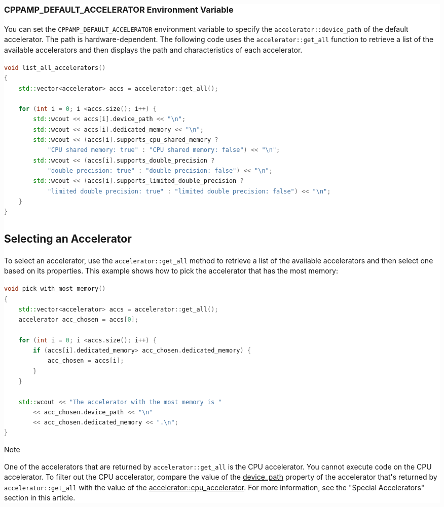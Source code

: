 ### CPPAMP_DEFAULT_ACCELERATOR Environment Variable

You can set the `CPPAMP_DEFAULT_ACCELERATOR` environment variable to specify the `accelerator::device_path` of the default accelerator. The path is hardware-dependent. The following code uses the `accelerator::get_all` function to retrieve a list of the available accelerators and then displays the path and characteristics of each accelerator.

```cpp
void list_all_accelerators()
{
    std::vector<accelerator> accs = accelerator::get_all();

    for (int i = 0; i <accs.size(); i++) {
        std::wcout << accs[i].device_path << "\n";
        std::wcout << accs[i].dedicated_memory << "\n";
        std::wcout << (accs[i].supports_cpu_shared_memory ?
            "CPU shared memory: true" : "CPU shared memory: false") << "\n";
        std::wcout << (accs[i].supports_double_precision ?
            "double precision: true" : "double precision: false") << "\n";
        std::wcout << (accs[i].supports_limited_double_precision ?
            "limited double precision: true" : "limited double precision: false") << "\n";
    }
}
```

## Selecting an Accelerator

To select an accelerator, use the `accelerator::get_all` method to retrieve a list of the available accelerators and then select one based on its properties. This example shows how to pick the accelerator that has the most memory:

```cpp
void pick_with_most_memory()
{
    std::vector<accelerator> accs = accelerator::get_all();
    accelerator acc_chosen = accs[0];

    for (int i = 0; i <accs.size(); i++) {
        if (accs[i].dedicated_memory> acc_chosen.dedicated_memory) {
            acc_chosen = accs[i];
        }
    }

    std::wcout << "The accelerator with the most memory is "
        << acc_chosen.device_path << "\n"
        << acc_chosen.dedicated_memory << ".\n";
}
```

> [!NOTE]
> One of the accelerators that are returned by `accelerator::get_all` is the CPU accelerator. You cannot execute code on the CPU accelerator. To filter out the CPU accelerator, compare the value of the [device_path](reference/accelerator-class.md#device_path) property of the accelerator that's returned by `accelerator::get_all` with the value of the [accelerator::cpu_accelerator](reference/accelerator-class.md#cpu_accelerator). For more information, see the "Special Accelerators" section in this article.
